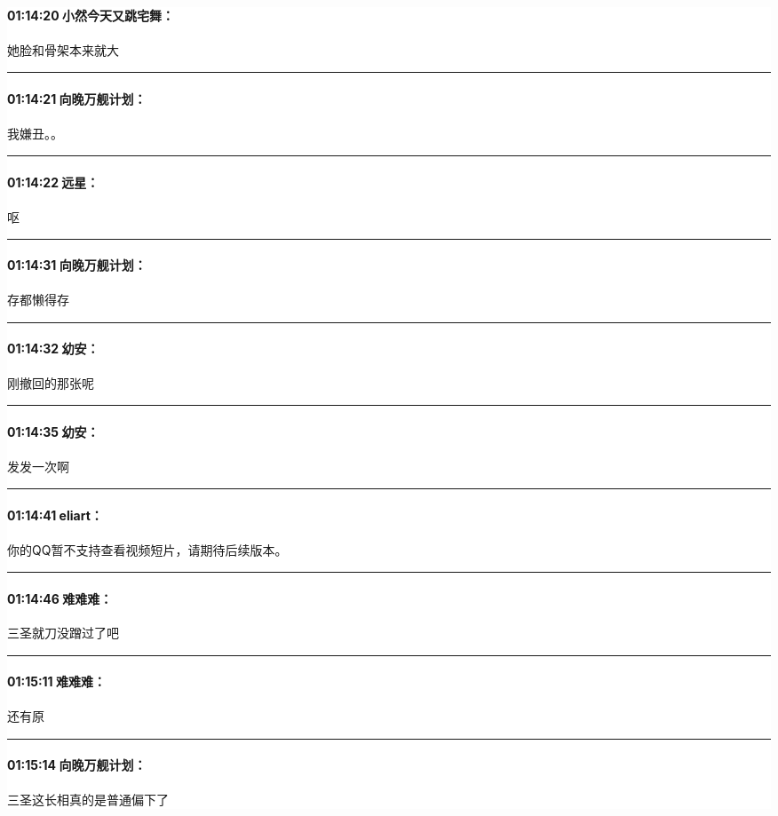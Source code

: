 #### 01:14:20  小然今天又跳宅舞：

她脸和骨架本来就大

*****

#### 01:14:21  向晚万舰计划：

我嫌丑。。

*****

#### 01:14:22  远星：

呕

*****

#### 01:14:31  向晚万舰计划：

存都懒得存

*****

#### 01:14:32  幼安：

刚撤回的那张呢

*****

#### 01:14:35  幼安：

发发一次啊

*****

#### 01:14:41  eliart：

你的QQ暂不支持查看视频短片，请期待后续版本。

*****

#### 01:14:46  难难难：

三圣就刀没蹭过了吧

*****

#### 01:15:11  难难难：

还有原

*****

#### 01:15:14  向晚万舰计划：

三圣这长相真的是普通偏下了
